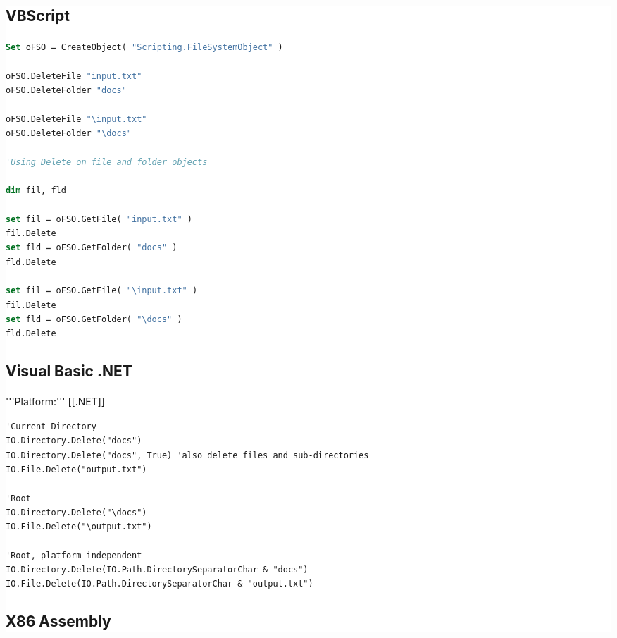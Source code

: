 

## VBScript


```vb
Set oFSO = CreateObject( "Scripting.FileSystemObject" )

oFSO.DeleteFile "input.txt"
oFSO.DeleteFolder "docs"

oFSO.DeleteFile "\input.txt"
oFSO.DeleteFolder "\docs"

'Using Delete on file and folder objects

dim fil, fld

set fil = oFSO.GetFile( "input.txt" )
fil.Delete
set fld = oFSO.GetFolder( "docs" )
fld.Delete

set fil = oFSO.GetFile( "\input.txt" )
fil.Delete
set fld = oFSO.GetFolder( "\docs" )
fld.Delete


```



## Visual Basic .NET

'''Platform:''' [[.NET]]

```vbnet
'Current Directory
IO.Directory.Delete("docs")
IO.Directory.Delete("docs", True) 'also delete files and sub-directories
IO.File.Delete("output.txt")

'Root
IO.Directory.Delete("\docs")
IO.File.Delete("\output.txt")

'Root, platform independent
IO.Directory.Delete(IO.Path.DirectorySeparatorChar & "docs")
IO.File.Delete(IO.Path.DirectorySeparatorChar & "output.txt")
```



## X86 Assembly
